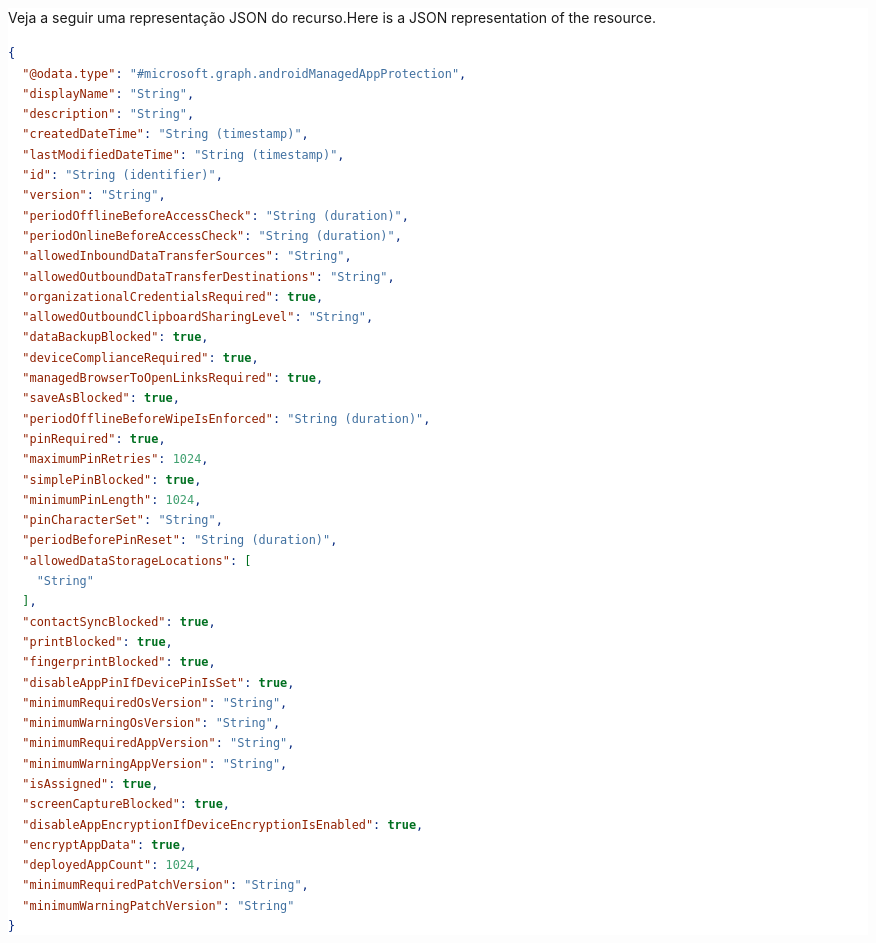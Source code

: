 <span data-ttu-id="8323a-292">Veja a seguir uma representação JSON do recurso.</span><span class="sxs-lookup"><span data-stu-id="8323a-292">Here is a JSON representation of the resource.</span></span>

``` json
{
  "@odata.type": "#microsoft.graph.androidManagedAppProtection",
  "displayName": "String",
  "description": "String",
  "createdDateTime": "String (timestamp)",
  "lastModifiedDateTime": "String (timestamp)",
  "id": "String (identifier)",
  "version": "String",
  "periodOfflineBeforeAccessCheck": "String (duration)",
  "periodOnlineBeforeAccessCheck": "String (duration)",
  "allowedInboundDataTransferSources": "String",
  "allowedOutboundDataTransferDestinations": "String",
  "organizationalCredentialsRequired": true,
  "allowedOutboundClipboardSharingLevel": "String",
  "dataBackupBlocked": true,
  "deviceComplianceRequired": true,
  "managedBrowserToOpenLinksRequired": true,
  "saveAsBlocked": true,
  "periodOfflineBeforeWipeIsEnforced": "String (duration)",
  "pinRequired": true,
  "maximumPinRetries": 1024,
  "simplePinBlocked": true,
  "minimumPinLength": 1024,
  "pinCharacterSet": "String",
  "periodBeforePinReset": "String (duration)",
  "allowedDataStorageLocations": [
    "String"
  ],
  "contactSyncBlocked": true,
  "printBlocked": true,
  "fingerprintBlocked": true,
  "disableAppPinIfDevicePinIsSet": true,
  "minimumRequiredOsVersion": "String",
  "minimumWarningOsVersion": "String",
  "minimumRequiredAppVersion": "String",
  "minimumWarningAppVersion": "String",
  "isAssigned": true,
  "screenCaptureBlocked": true,
  "disableAppEncryptionIfDeviceEncryptionIsEnabled": true,
  "encryptAppData": true,
  "deployedAppCount": 1024,
  "minimumRequiredPatchVersion": "String",
  "minimumWarningPatchVersion": "String"
}
```




